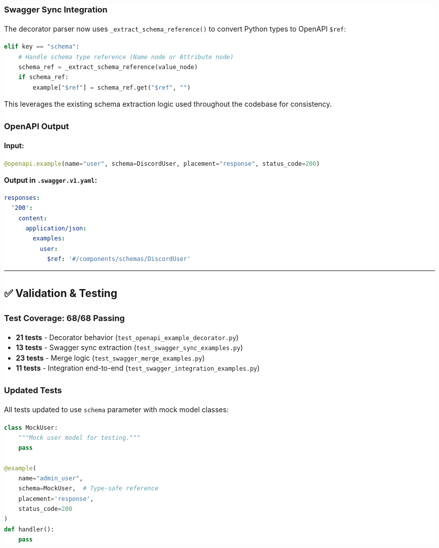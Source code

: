 ### Swagger Sync Integration

The decorator parser now uses `_extract_schema_reference()` to convert Python types to OpenAPI `$ref`:

```python
elif key == "schema":
    # Handle schema type reference (Name node or Attribute node)
    schema_ref = _extract_schema_reference(value_node)
    if schema_ref:
        example["$ref"] = schema_ref.get("$ref", "")
```

This leverages the existing schema extraction logic used throughout the codebase for consistency.

### OpenAPI Output

**Input:**
```python
@openapi.example(name="user", schema=DiscordUser, placement="response", status_code=200)
```

**Output in `.swagger.v1.yaml`:**
```yaml
responses:
  '200':
    content:
      application/json:
        examples:
          user:
            $ref: '#/components/schemas/DiscordUser'
```

---

## ✅ Validation & Testing

### Test Coverage: 68/68 Passing

- **21 tests** - Decorator behavior (`test_openapi_example_decorator.py`)
- **13 tests** - Swagger sync extraction (`test_swagger_sync_examples.py`)
- **23 tests** - Merge logic (`test_swagger_merge_examples.py`)
- **11 tests** - Integration end-to-end (`test_swagger_integration_examples.py`)

### Updated Tests

All tests updated to use `schema` parameter with mock model classes:

```python
class MockUser:
    """Mock user model for testing."""
    pass

@example(
    name="admin_user",
    schema=MockUser,  # Type-safe reference
    placement='response',
    status_code=200
)
def handler():
    pass
```

